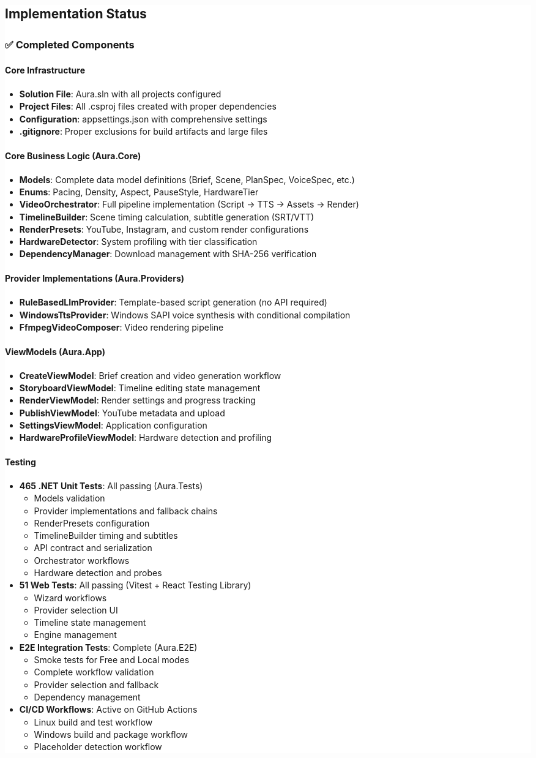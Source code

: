 ## Implementation Status

### ✅ Completed Components

#### Core Infrastructure
- **Solution File**: Aura.sln with all projects configured
- **Project Files**: All .csproj files created with proper dependencies
- **Configuration**: appsettings.json with comprehensive settings
- **.gitignore**: Proper exclusions for build artifacts and large files

#### Core Business Logic (Aura.Core)
- **Models**: Complete data model definitions (Brief, Scene, PlanSpec, VoiceSpec, etc.)
- **Enums**: Pacing, Density, Aspect, PauseStyle, HardwareTier
- **VideoOrchestrator**: Full pipeline implementation (Script → TTS → Assets → Render)
- **TimelineBuilder**: Scene timing calculation, subtitle generation (SRT/VTT)
- **RenderPresets**: YouTube, Instagram, and custom render configurations
- **HardwareDetector**: System profiling with tier classification
- **DependencyManager**: Download management with SHA-256 verification

#### Provider Implementations (Aura.Providers)
- **RuleBasedLlmProvider**: Template-based script generation (no API required)
- **WindowsTtsProvider**: Windows SAPI voice synthesis with conditional compilation
- **FfmpegVideoComposer**: Video rendering pipeline

#### ViewModels (Aura.App)
- **CreateViewModel**: Brief creation and video generation workflow
- **StoryboardViewModel**: Timeline editing state management
- **RenderViewModel**: Render settings and progress tracking
- **PublishViewModel**: YouTube metadata and upload
- **SettingsViewModel**: Application configuration
- **HardwareProfileViewModel**: Hardware detection and profiling

#### Testing
- **465 .NET Unit Tests**: All passing (Aura.Tests)
  - Models validation
  - Provider implementations and fallback chains
  - RenderPresets configuration
  - TimelineBuilder timing and subtitles
  - API contract and serialization
  - Orchestrator workflows
  - Hardware detection and probes
- **51 Web Tests**: All passing (Vitest + React Testing Library)
  - Wizard workflows
  - Provider selection UI
  - Timeline state management
  - Engine management
- **E2E Integration Tests**: Complete (Aura.E2E)
  - Smoke tests for Free and Local modes
  - Complete workflow validation
  - Provider selection and fallback
  - Dependency management
- **CI/CD Workflows**: Active on GitHub Actions
  - Linux build and test workflow
  - Windows build and package workflow
  - Placeholder detection workflow
